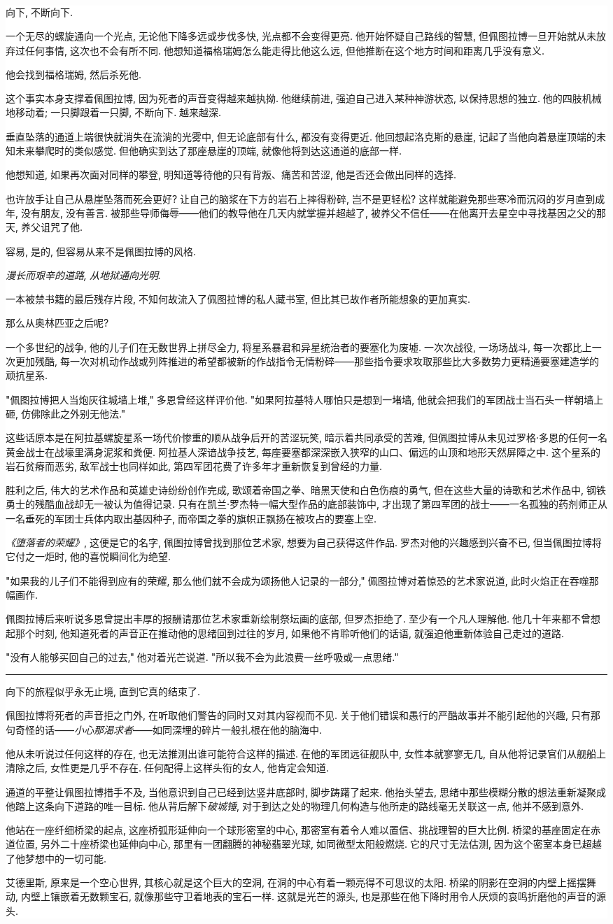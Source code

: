向下, 不断向下.

一个无尽的螺旋通向一个光点, 无论他下降多远或步伐多快, 光点都不会变得更亮. 他开始怀疑自己路线的智慧, 但佩图拉博一旦开始就从未放弃过任何事情, 这次也不会有所不同. 他想知道福格瑞姆怎么能走得比他这么远, 但他推断在这个地方时间和距离几乎没有意义.

他会找到福格瑞姆, 然后杀死他.

这个事实本身支撑着佩图拉博, 因为死者的声音变得越来越执拗. 他继续前进, 强迫自己进入某种神游状态, 以保持思想的独立. 他的四肢机械地移动着; 一只脚跟着一只脚, 不断向下. 越来越深.

垂直坠落的通道上端很快就消失在流淌的光雾中, 但无论底部有什么, 都没有变得更近. 他回想起洛克斯的悬崖, 记起了当他向着悬崖顶端的未知未来攀爬时的类似感觉. 但他确实到达了那座悬崖的顶端, 就像他将到达这通道的底部一样.

他想知道, 如果再次面对同样的攀登, 明知道等待他的只有背叛、痛苦和苦涩, 他是否还会做出同样的选择.

也许放手让自己从悬崖坠落而死会更好? 让自己的脑浆在下方的岩石上摔得粉碎, 岂不是更轻松? 这样就能避免那些寒冷而沉闷的岁月直到成年, 没有朋友, 没有善言. 被那些导师侮辱——他们的教导他在几天内就掌握并超越了, 被养父不信任——在他离开去星空中寻找基因之父的那天, 养父诅咒了他.

容易, 是的, 但容易从来不是佩图拉博的风格.

*漫长而艰辛的道路, 从地狱通向光明.*

一本被禁书籍的最后残存片段, 不知何故流入了佩图拉博的私人藏书室, 但比其已故作者所能想象的更加真实.

那么从奥林匹亚之后呢?

一个多世纪的战争, 他的儿子们在无数世界上拼尽全力, 将星系暴君和异星统治者的要塞化为废墟. 一次次战役, 一场场战斗, 每一次都比上一次更加残酷, 每一次对机动作战或列阵推进的希望都被新的作战指令无情粉碎——那些指令要求攻取那些比大多数势力更精通要塞建造学的顽抗星系.

"佩图拉博把人当炮灰往城墙上堆," 多恩曾经这样评价他. "如果阿拉基特人哪怕只是想到一堵墙, 他就会把我们的军团战士当石头一样朝墙上砸, 仿佛除此之外别无他法."

这些话原本是在阿拉基螺旋星系一场代价惨重的顺从战争后开的苦涩玩笑, 暗示着共同承受的苦难, 但佩图拉博从未见过罗格·多恩的任何一名黄金战士在战壕里满身泥浆和粪便. 阿拉基人深谙战争技艺, 每座要塞都深深嵌入狭窄的山口、偏远的山顶和地形天然屏障之中. 这个星系的岩石贫瘠而恶劣, 敌军战士也同样如此, 第四军团花费了许多年才重新恢复到曾经的力量.

胜利之后, 伟大的艺术作品和英雄史诗纷纷创作完成, 歌颂着帝国之拳、暗黑天使和白色伤痕的勇气, 但在这些大量的诗歌和艺术作品中, 钢铁勇士的残酷血战却无一被认为值得记录. 只有在凯兰·罗杰特一幅大型作品的底部装饰中, 才出现了第四军团的战士——一名孤独的药剂师正从一名垂死的军团士兵体内取出基因种子, 而帝国之拳的旗帜正飘扬在被攻占的要塞上空.

*《堕落者的荣耀》*, 这便是它的名字, 佩图拉博曾找到那位艺术家, 想要为自己获得这件作品. 罗杰对他的兴趣感到兴奋不已, 但当佩图拉博将它付之一炬时, 他的喜悦瞬间化为绝望.

"如果我的儿子们不能得到应有的荣耀, 那么他们就不会成为颂扬他人记录的一部分," 佩图拉博对着惊恐的艺术家说道, 此时火焰正在吞噬那幅画作.

佩图拉博后来听说多恩曾提出丰厚的报酬请那位艺术家重新绘制祭坛画的底部, 但罗杰拒绝了. 至少有一个凡人理解他. 他几十年来都不曾想起那个时刻, 他知道死者的声音正在推动他的思绪回到过往的岁月, 如果他不肯聆听他们的话语, 就强迫他重新体验自己走过的道路.

"没有人能够买回自己的过去," 他对着光芒说道. "所以我不会为此浪费一丝呼吸或一点思绪."

--------

向下的旅程似乎永无止境, 直到它真的结束了.

佩图拉博将死者的声音拒之门外, 在听取他们警告的同时又对其内容视而不见. 关于他们错误和愚行的严酷故事并不能引起他的兴趣, 只有那句奇怪的话——*小心那渴求者*——如同深埋的碎片一般扎根在他的脑海中.

他从未听说过任何这样的存在, 也无法推测出谁可能符合这样的描述. 在他的军团远征舰队中, 女性本就寥寥无几, 自从他将记录官们从舰船上清除之后, 女性更是几乎不存在. 任何配得上这样头衔的女人, 他肯定会知道.

通道的平整让佩图拉博措手不及, 当他意识到自己已经到达竖井底部时, 脚步踌躇了起来. 他抬头望去, 思绪中那些模糊分散的想法重新凝聚成他踏上这条向下道路的唯一目标. 他从背后解下*破城锤*, 对于到达之处的物理几何构造与他所走的路线毫无关联这一点, 他并不感到意外.

他站在一座纤细桥梁的起点, 这座桥弧形延伸向一个球形密室的中心, 那密室有着令人难以置信、挑战理智的巨大比例. 桥梁的基座固定在赤道位置, 另外二十座桥梁也延伸向中心, 那里有一团翻腾的神秘翡翠光球, 如同微型太阳般燃烧. 它的尺寸无法估测, 因为这个密室本身已超越了他梦想中的一切可能.

艾德里斯, 原来是一个空心世界, 其核心就是这个巨大的空洞, 在洞的中心有着一颗亮得不可思议的太阳. 桥梁的阴影在空洞的内壁上摇摆舞动, 内壁上镶嵌着无数颗宝石, 就像那些守卫着地表的宝石一样. 这就是光芒的源头, 也是那些在他下降时用令人厌烦的哀鸣折磨他的声音的源头.
